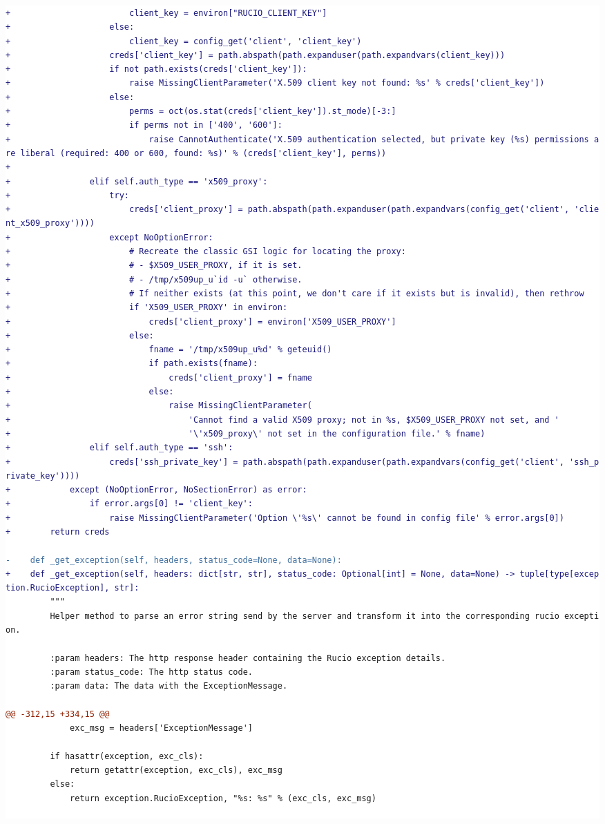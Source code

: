 ```diff
+                        client_key = environ["RUCIO_CLIENT_KEY"]
+                    else:
+                        client_key = config_get('client', 'client_key')
+                    creds['client_key'] = path.abspath(path.expanduser(path.expandvars(client_key)))
+                    if not path.exists(creds['client_key']):
+                        raise MissingClientParameter('X.509 client key not found: %s' % creds['client_key'])
+                    else:
+                        perms = oct(os.stat(creds['client_key']).st_mode)[-3:]
+                        if perms not in ['400', '600']:
+                            raise CannotAuthenticate('X.509 authentication selected, but private key (%s) permissions are liberal (required: 400 or 600, found: %s)' % (creds['client_key'], perms))
+
+                elif self.auth_type == 'x509_proxy':
+                    try:
+                        creds['client_proxy'] = path.abspath(path.expanduser(path.expandvars(config_get('client', 'client_x509_proxy'))))
+                    except NoOptionError:
+                        # Recreate the classic GSI logic for locating the proxy:
+                        # - $X509_USER_PROXY, if it is set.
+                        # - /tmp/x509up_u`id -u` otherwise.
+                        # If neither exists (at this point, we don't care if it exists but is invalid), then rethrow
+                        if 'X509_USER_PROXY' in environ:
+                            creds['client_proxy'] = environ['X509_USER_PROXY']
+                        else:
+                            fname = '/tmp/x509up_u%d' % geteuid()
+                            if path.exists(fname):
+                                creds['client_proxy'] = fname
+                            else:
+                                raise MissingClientParameter(
+                                    'Cannot find a valid X509 proxy; not in %s, $X509_USER_PROXY not set, and '
+                                    '\'x509_proxy\' not set in the configuration file.' % fname)
+                elif self.auth_type == 'ssh':
+                    creds['ssh_private_key'] = path.abspath(path.expanduser(path.expandvars(config_get('client', 'ssh_private_key'))))
+            except (NoOptionError, NoSectionError) as error:
+                if error.args[0] != 'client_key':
+                    raise MissingClientParameter('Option \'%s\' cannot be found in config file' % error.args[0])
+        return creds
 
-    def _get_exception(self, headers, status_code=None, data=None):
+    def _get_exception(self, headers: dict[str, str], status_code: Optional[int] = None, data=None) -> tuple[type[exception.RucioException], str]:
         """
         Helper method to parse an error string send by the server and transform it into the corresponding rucio exception.
 
         :param headers: The http response header containing the Rucio exception details.
         :param status_code: The http status code.
         :param data: The data with the ExceptionMessage.
 
@@ -312,15 +334,15 @@
             exc_msg = headers['ExceptionMessage']
 
         if hasattr(exception, exc_cls):
             return getattr(exception, exc_cls), exc_msg
         else:
             return exception.RucioException, "%s: %s" % (exc_cls, exc_msg)
 
```